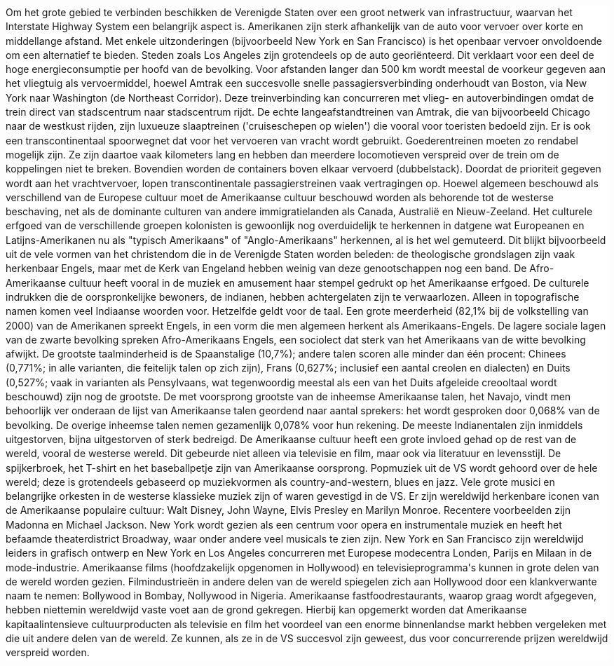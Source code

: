 Om het grote gebied te verbinden beschikken de Verenigde Staten over een groot netwerk van infrastructuur, waarvan het Interstate Highway System een belangrijk aspect is. Amerikanen zijn sterk afhankelijk van de auto voor vervoer over korte en middellange afstand. Met enkele uitzonderingen (bijvoorbeeld New York en San Francisco) is het openbaar vervoer onvoldoende om een alternatief te bieden. Steden zoals Los Angeles zijn grotendeels op de auto georiënteerd. Dit verklaart voor een deel de hoge energieconsumptie per hoofd van de bevolking.
Voor afstanden langer dan 500 km wordt meestal de voorkeur gegeven aan het vliegtuig als vervoermiddel, hoewel Amtrak een succesvolle snelle passagiersverbinding onderhoudt van Boston, via New York naar Washington (de Northeast Corridor). Deze treinverbinding kan concurreren met vlieg- en autoverbindingen omdat de trein direct van stadscentrum naar stadscentrum rijdt. De echte langeafstandtreinen van Amtrak, die van bijvoorbeeld Chicago naar de westkust rijden, zijn luxueuze slaaptreinen ('cruiseschepen op wielen') die vooral voor toeristen bedoeld zijn.
Er is ook een transcontinentaal spoorwegnet dat voor het vervoeren van vracht wordt gebruikt. Goederentreinen moeten zo rendabel mogelijk zijn. Ze zijn daartoe vaak kilometers lang en hebben dan meerdere locomotieven verspreid over de trein om de koppelingen niet te breken. Bovendien worden de containers boven elkaar vervoerd (dubbelstack). Doordat de prioriteit gegeven wordt aan het vrachtvervoer, lopen transcontinentale passagierstreinen vaak vertragingen op.
Hoewel algemeen beschouwd als verschillend van de Europese cultuur moet de Amerikaanse cultuur beschouwd worden als behorende tot de westerse beschaving, net als de dominante culturen van andere immigratielanden als Canada, Australië en Nieuw-Zeeland. Het culturele erfgoed van de verschillende groepen kolonisten is gewoonlijk nog overduidelijk te herkennen in datgene wat Europeanen en Latijns-Amerikanen nu als "typisch Amerikaans" of "Anglo-Amerikaans" herkennen, al is het wel gemuteerd. Dit blijkt bijvoorbeeld uit de vele vormen van het christendom die in de Verenigde Staten worden beleden: de theologische grondslagen zijn vaak herkenbaar Engels, maar met de Kerk van Engeland hebben weinig van deze genootschappen nog een band. De Afro-Amerikaanse cultuur heeft vooral in de muziek en amusement haar stempel gedrukt op het Amerikaanse erfgoed. De culturele indrukken die de oorspronkelijke bewoners, de indianen, hebben achtergelaten zijn te verwaarlozen. Alleen in topografische namen komen veel Indiaanse woorden voor.
Hetzelfde geldt voor de taal. Een grote meerderheid (82,1% bij de volkstelling van 2000) van de Amerikanen spreekt Engels, in een vorm die men algemeen herkent als Amerikaans-Engels. De lagere sociale lagen van de zwarte bevolking spreken Afro-Amerikaans Engels, een sociolect dat sterk van het Amerikaans van de witte bevolking afwijkt. De grootste taalminderheid is de Spaanstalige (10,7%); andere talen scoren alle minder dan één procent: Chinees (0,771%; in alle varianten, die feitelijk talen op zich zijn), Frans (0,627%; inclusief een aantal creolen en dialecten) en Duits (0,527%; vaak in varianten als Pensylvaans, wat tegenwoordig meestal als een van het Duits afgeleide creooltaal wordt beschouwd) zijn nog de grootste. De met voorsprong grootste van de inheemse Amerikaanse talen, het Navajo, vindt men behoorlijk ver onderaan de lijst van Amerikaanse talen geordend naar aantal sprekers: het wordt gesproken door 0,068% van de bevolking. De overige inheemse talen nemen gezamenlijk 0,078% voor hun rekening. De meeste Indianentalen zijn inmiddels uitgestorven, bijna uitgestorven of sterk bedreigd.
De Amerikaanse cultuur heeft een grote invloed gehad op de rest van de wereld, vooral de westerse wereld. Dit gebeurde niet alleen via televisie en film, maar ook via literatuur en levensstijl. De spijkerbroek, het T-shirt en het baseballpetje zijn van Amerikaanse oorsprong. Popmuziek uit de VS wordt gehoord over de hele wereld; deze is grotendeels gebaseerd op muziekvormen als country-and-western, blues en jazz. Vele grote musici en belangrijke orkesten in de westerse klassieke muziek zijn of waren gevestigd in de VS. Er zijn wereldwijd herkenbare iconen van de Amerikaanse populaire cultuur: Walt Disney, John Wayne, Elvis Presley en Marilyn Monroe. Recentere voorbeelden zijn Madonna en Michael Jackson. New York wordt gezien als een centrum voor opera en instrumentale muziek en heeft het befaamde theaterdistrict Broadway, waar onder andere veel musicals te zien zijn. New York en San Francisco zijn wereldwijd leiders in grafisch ontwerp en New York en Los Angeles concurreren met Europese modecentra Londen, Parijs en Milaan in de mode-industrie. Amerikaanse films (hoofdzakelijk opgenomen in Hollywood) en televisieprogramma's kunnen in grote delen van de wereld worden gezien. Filmindustrieën in andere delen van de wereld spiegelen zich aan Hollywood door een klankverwante naam te nemen: Bollywood in Bombay, Nollywood in Nigeria. Amerikaanse fastfoodrestaurants, waarop graag wordt afgegeven, hebben niettemin wereldwijd vaste voet aan de grond gekregen. Hierbij kan opgemerkt worden dat Amerikaanse kapitaalintensieve cultuurproducten als televisie en film het voordeel van een enorme binnenlandse markt hebben vergeleken met die uit andere delen van de wereld. Ze kunnen, als ze in de VS succesvol zijn geweest, dus voor concurrerende prijzen wereldwijd verspreid worden.